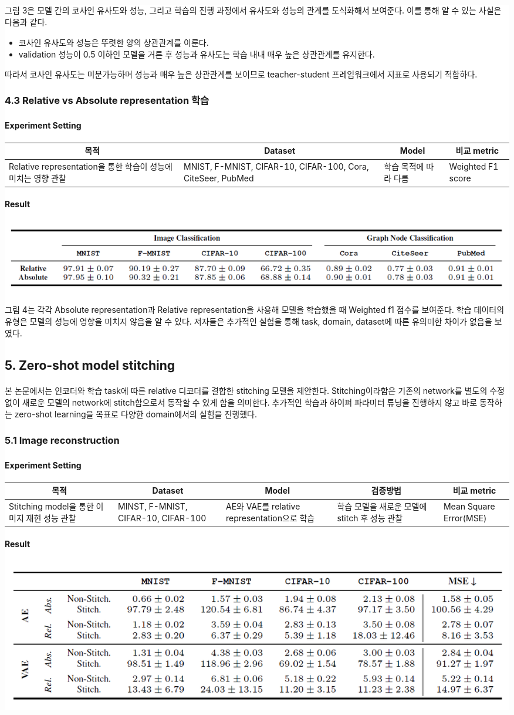 그림 3은 모델 간의 코사인 유사도와 성능, 그리고 학습의 진행 과정에서 유사도와 성능의 관계를 도식화해서 보여준다. 이를 통해 알 수 있는 사실은 다음과 같다.  
* 코사인 유사도와 성능은 뚜렷한 양의 상관관계를 이룬다.
* validation 성능이 0.5 이하인 모델을 거른 후 성능과 유사도는 학습 내내 매우 높은 상관관계를 유지한다.  

따라서 코사인 유사도는 미분가능하며 성능과 매우 높은 상관관계를 보이므로 teacher-student 프레임워크에서 지표로 사용되기 적합하다. 

### 4.3 Relative vs Absolute representation 학습

#### Experiment Setting

|**목적**|**Dataset**|**Model**|**비교 metric**|
|--|--|--|--|
|Relative representation을 통한 학습이 성능에 미치는 영향 관찰|MNIST, F-MNIST, CIFAR-10, CIFAR-100, Cora, CiteSeer, PubMed|학습 목적에 따라 다름|Weighted F1 score|  

#### Result
![그림 4](../../images/DS503_24S/Relative_Representations_Enable_Zero_Shot_Latent_Space_Communication/4.png)

그림 4는 각각 Absolute representation과 Relative representation을 사용해 모델을 학습했을 때 Weighted f1 점수를 보여준다. 학습 데이터의 유형은 모델의 성능에 영향을 미치지 않음을 알 수 있다. 저자들은 추가적인 실험을 통해 task, domain, dataset에 따른 유의미한 차이가 없음을 보였다.  

## 5. Zero-shot model stitching

본 논문에서는 인코더와 학습 task에 따른 relative 디코더를 결합한 stitching 모델을 제안한다. Stitching이라함은 기존의 network를 별도의 수정 없이 새로운 모델의 network에 stitch함으로서 동작할 수 있게 함을 의미한다. 추가적인 학습과 하이퍼 파라미터 튜닝을 진행하지 않고 바로 동작하는 zero-shot learning을 목표로 다양한 domain에서의 실험을 진행했다. 

### 5.1 Image reconstruction

#### Experiment Setting

|**목적**|**Dataset**|**Model**|**검증방법**|**비교 metric**|
|--|--|--|--|--|
|Stitching model을 통한 이미지 재현 성능 관찰|MINST, F-MNIST, CIFAR-10, CIFAR-100 |AE와 VAE를 relative representation으로 학습|학습 모델을 새로운 모델에 stitch 후 성능 관찰|Mean Square Error(MSE)|

#### Result

![그림 5](../../images/DS503_24S/Relative_Representations_Enable_Zero_Shot_Latent_Space_Communication/5.png)
